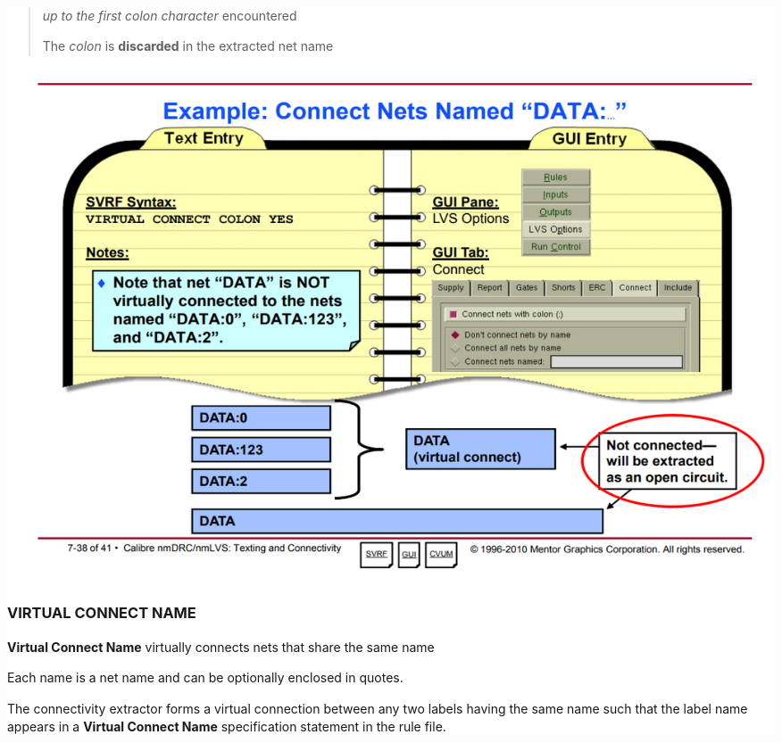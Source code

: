 > *up to the first colon character* encountered
>
> The *colon* is **discarded** in the extracted net name



![image-20230511211607588](virtuoso/image-20230511211607588.png)



### VIRTUAL CONNECT NAME

**Virtual Connect Name** virtually connects nets that share the same name

Each name is a net name and can be optionally enclosed in quotes.

The connectivity extractor forms a virtual connection between any two labels having the same name such that the label name appears in a **Virtual Connect Name** specification statement in the rule file.

